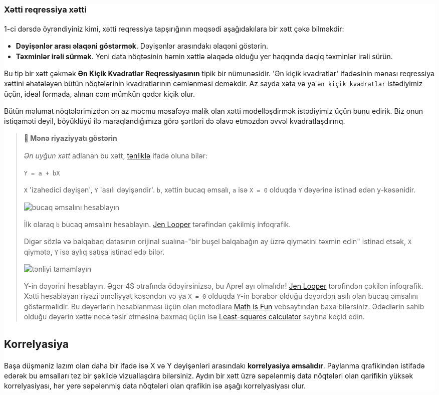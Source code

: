 ### Xətti reqressiya xətti

1-ci dərsdə öyrəndiyiniz kimi, xətti reqressiya tapşırığının məqsədi aşağıdakılara bir xətt çəkə bilməkdir:

- **Dəyişənlər arası əlaqəni göstərmək**. Dəyişənlər arasındakı əlaqəni göstərin.
- **Təxminlər irəli sürmək**. Yeni data nöqtəsinin həmin xəttlə əlaqədə olduğu yer haqqında dəqiq təxminlər irəli sürün.

Bu tip bir xətt çəkmək **Ən Kiçik Kvadratlar Reqressiyasının** tipik bir nümunəsidir. 'Ən kiçik kvadratlar' ifadəsinin mənası reqressiya xəttini əhatələyən bütün nöqtələrinin kvadratlarının cəmlənməsi deməkdir. Az sayda xəta və ya `ən kiçik kvadratlar` istədiyimiz üçün, ideal formada, alınan cəm mümkün qədər kiçik olur.

Bütün məlumat nöqtələrimizdən ən az məcmu məsafəyə malik olan xətti modelləşdirmək istədiyimiz üçün bunu edirik. Biz onun istiqaməti deyil, böyüklüyü ilə maraqlandığımıza görə şərtləri də əlavə etməzdən əvvəl kvadratlaşdırırıq.

> **🧮 Mənə riyaziyyatı göstərin**
>
> _Ən uyğun xətt_ adlanan bu xətt, [tənliklə](https://en.wikipedia.org/wiki/Simple_linear_regression) ifadə oluna bilər:
>
> ```
> Y = a + bX
> ```
>
> `X` 'izahedici dəyişən', `Y` 'asılı dəyişəndir'. `b`, xəttin bucaq əmsalı, `a` isə `X = 0` olduqda `Y` dəyərinə istinad edən y-kəsənidir.
>
>![bucaq əmsalını hesablayın](../images/slope.png)
>
> İlk olaraq `b` bucaq əmsalını hesablayın. [Jen Looper](https://twitter.com/jenlooper) tərəfindən çəkilmiş infoqrafik.
>
> Digər sözlə və balqabaq datasının orijinal sualına-"bir buşel balqabağın ay üzrə qiymətini təxmin edin" istinad etsək, `X` qiymətə, `Y` isə aylıq satışa istinad edə bilər.
>
>![tənliyi tamamlayın](../images/calculation.png)
>
> Y-in dəyərini hesablayın. Əgər 4$ ətrafında ödəyirsinizsə, bu Aprel ayı olmalıdır! [Jen Looper](https://twitter.com/jenlooper) tərəfindən çəkilən infoqrafik.
> Xətti hesablayan riyazi əməliyyat kəsəndən və ya `X = 0` olduqda `Y`-in bərabər olduğu dəyərdən asılı olan bucaq əmsalını göstərməlidir.
> Bu dəyərlərin hesablanması üçün olan metodlara [Math is Fun](https://www.mathsisfun.com/data/least-squares-regression.html) vebsaytından baxa bilərsiniz. Ədədlərin sahib olduğu dəyərin xəttə necə təsir etməsinə baxmaq üçün isə [Least-squares calculator](https://www.mathsisfun.com/data/least-squares-calculator.html) saytına keçid edin.

## Korrelyasiya

Başa düşməniz lazım olan daha bir ifadə isə X və Y dəyişənləri arasındakı **korrelyasiya əmsalıdır**. Paylanma qrafikindən istifadə edərək bu əmsalları tez bir şəkildə vizuallaşdıra bilərsiniz. Aydın bir xətt üzrə səpələnmiş data nöqtələri olan qarifikin yüksək korrelyasiyası, hər yerə səpələnmiş data nöqtələri olan qrafikin isə aşağı korrelyasiyası olur.
